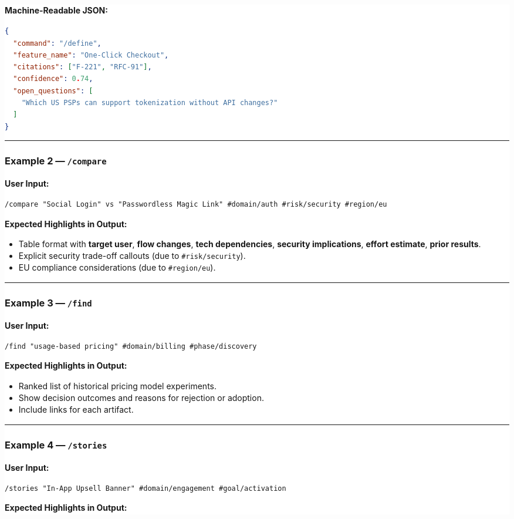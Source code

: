 **Machine-Readable JSON:**

```json
{
  "command": "/define",
  "feature_name": "One-Click Checkout",
  "citations": ["F-221", "RFC-91"],
  "confidence": 0.74,
  "open_questions": [
    "Which US PSPs can support tokenization without API changes?"
  ]
}
```

---

### Example 2 — `/compare`

**User Input:**

```
/compare "Social Login" vs "Passwordless Magic Link" #domain/auth #risk/security #region/eu
```

**Expected Highlights in Output:**

* Table format with **target user**, **flow changes**, **tech dependencies**, **security implications**, **effort estimate**, **prior results**.
* Explicit security trade-off callouts (due to `#risk/security`).
* EU compliance considerations (due to `#region/eu`).

---

### Example 3 — `/find`

**User Input:**

```
/find "usage-based pricing" #domain/billing #phase/discovery
```

**Expected Highlights in Output:**

* Ranked list of historical pricing model experiments.
* Show decision outcomes and reasons for rejection or adoption.
* Include links for each artifact.

---

### Example 4 — `/stories`

**User Input:**

```
/stories "In-App Upsell Banner" #domain/engagement #goal/activation
```

**Expected Highlights in Output:**
